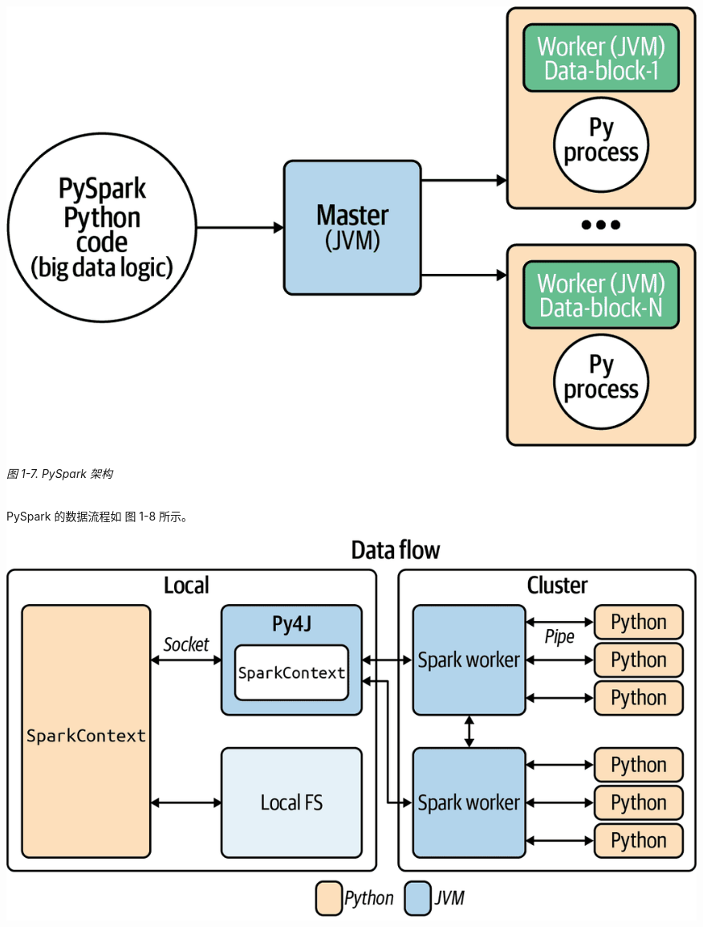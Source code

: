 ![daws 0107](img/daws_0107.png)

###### 图 1-7\. PySpark 架构

PySpark 的数据流程如 图 1-8 所示。

![daws 0108](img/daws_0108.png)
